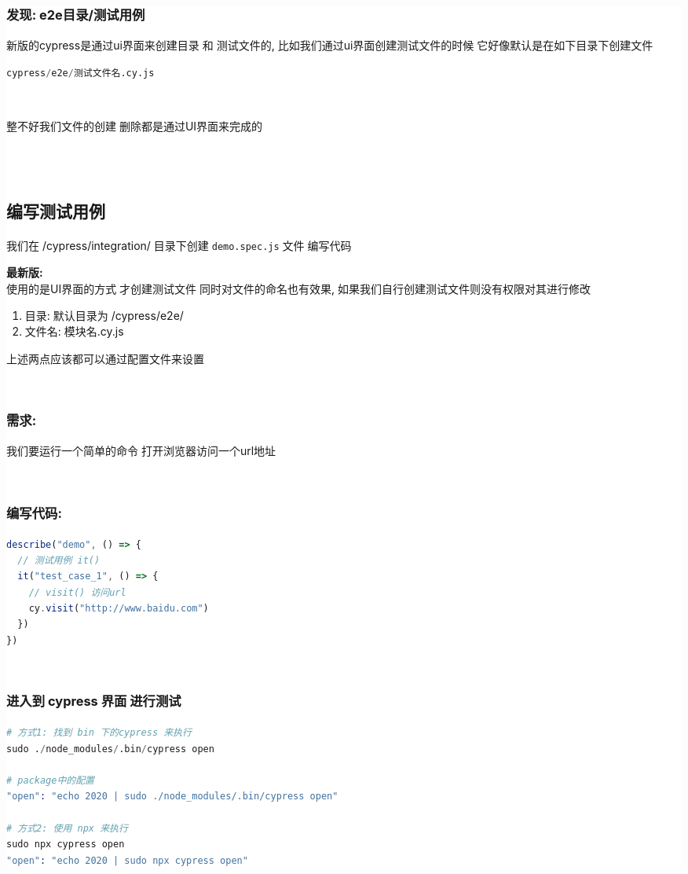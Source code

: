 ### 发现: e2e目录/测试用例
新版的cypress是通过ui界面来创建目录 和 测试文件的, 比如我们通过ui界面创建测试文件的时候 它好像默认是在如下目录下创建文件
```s
cypress/e2e/测试文件名.cy.js
```

<br>

整不好我们文件的创建 删除都是通过UI界面来完成的

<br><br>

## 编写测试用例
我们在 /cypress/integration/ 目录下创建 ``demo.spec.js`` 文件 编写代码

**最新版:**  
使用的是UI界面的方式 才创建测试文件 同时对文件的命名也有效果, 如果我们自行创建测试文件则没有权限对其进行修改

1. 目录: 默认目录为 /cypress/e2e/
2. 文件名: 模块名.cy.js

上述两点应该都可以通过配置文件来设置

<br>

### 需求:
我们要运行一个简单的命令 打开浏览器访问一个url地址

<br>

### 编写代码:
```js
describe("demo", () => {
  // 测试用例 it()
  it("test_case_1", () => {
    // visit() 访问url
    cy.visit("http://www.baidu.com")
  })
})
```

<br>

### 进入到 cypress 界面 进行测试
```s
# 方式1: 找到 bin 下的cypress 来执行
sudo ./node_modules/.bin/cypress open

# package中的配置
"open": "echo 2020 | sudo ./node_modules/.bin/cypress open"

# 方式2: 使用 npx 来执行
sudo npx cypress open
"open": "echo 2020 | sudo npx cypress open"
```
